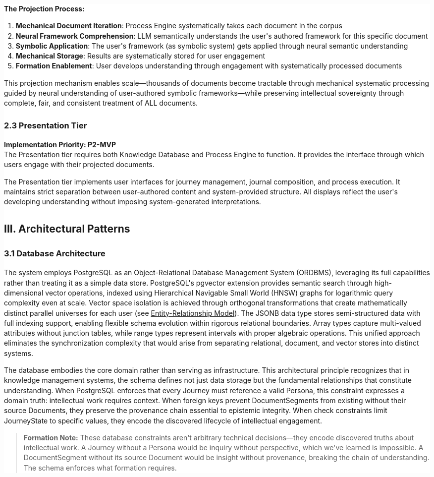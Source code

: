 **The Projection Process:**
1. **Mechanical Document Iteration**: Process Engine systematically takes each document in the corpus
2. **Neural Framework Comprehension**: LLM semantically understands the user's authored framework for this specific document
3. **Symbolic Application**: The user's framework (as symbolic system) gets applied through neural semantic understanding
4. **Mechanical Storage**: Results are systematically stored for user engagement
5. **Formation Enablement**: User develops understanding through engagement with systematically processed documents

This projection mechanism enables scale—thousands of documents become tractable through mechanical systematic processing guided by neural understanding of user-authored symbolic frameworks—while preserving intellectual sovereignty through complete, fair, and consistent treatment of ALL documents.

### 2.3 Presentation Tier

**Implementation Priority: P2-MVP**  
The Presentation tier requires both Knowledge Database and Process Engine to function. It provides the interface through which users engage with their projected documents.

The Presentation tier implements user interfaces for journey management, journal composition, and process execution. It maintains strict separation between user-authored content and system-provided structure. All displays reflect the user's developing understanding without imposing system-generated interpretations.

## III. Architectural Patterns

### 3.1 Database Architecture

The system employs PostgreSQL as an Object-Relational Database Management System (ORDBMS), leveraging its full capabilities rather than treating it as a simple data store. PostgreSQL's pgvector extension provides semantic search through high-dimensional vector operations, indexed using Hierarchical Navigable Small World (HNSW) graphs for logarithmic query complexity even at scale. Vector space isolation is achieved through orthogonal transformations that create mathematically distinct parallel universes for each user (see [Entity-Relationship Model](./07-ENTITY-RELATIONSHIP.md#vector-space-sovereignty-through-orthogonal-transformation)). The JSONB data type stores semi-structured data with full indexing support, enabling flexible schema evolution within rigorous relational boundaries. Array types capture multi-valued attributes without junction tables, while range types represent intervals with proper algebraic operations. This unified approach eliminates the synchronization complexity that would arise from separating relational, document, and vector stores into distinct systems.

The database embodies the core domain rather than serving as infrastructure. This architectural principle recognizes that in knowledge management systems, the schema defines not just data storage but the fundamental relationships that constitute understanding. When PostgreSQL enforces that every Journey must reference a valid Persona, this constraint expresses a domain truth: intellectual work requires context. When foreign keys prevent DocumentSegments from existing without their source Documents, they preserve the provenance chain essential to epistemic integrity. When check constraints limit JourneyState to specific values, they encode the discovered lifecycle of intellectual engagement.

> **Formation Note:** These database constraints aren't arbitrary technical decisions—they encode discovered truths about intellectual work. A Journey without a Persona would be inquiry without perspective, which we've learned is impossible. A DocumentSegment without its source Document would be insight without provenance, breaking the chain of understanding. The schema enforces what formation requires.
